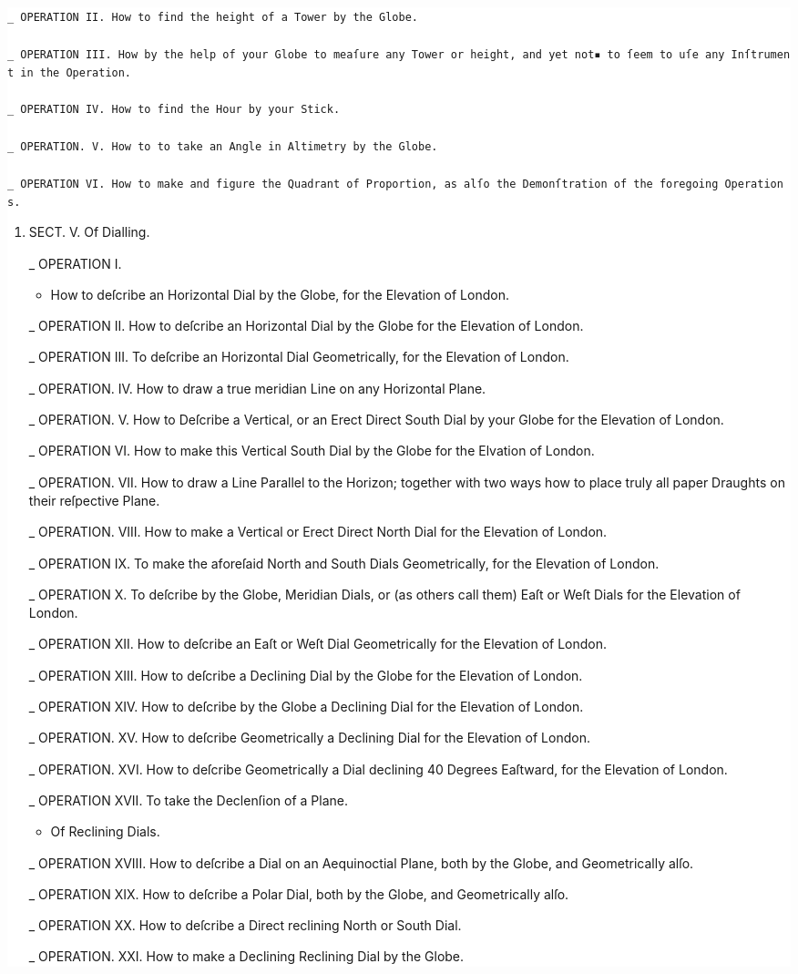     _ OPERATION II. How to find the height of a Tower by the Globe.

    _ OPERATION III. How by the help of your Globe to meaſure any Tower or height, and yet not▪ to ſeem to uſe any Inſtrument in the Operation.

    _ OPERATION IV. How to find the Hour by your Stick.

    _ OPERATION. V. How to to take an Angle in Altimetry by the Globe.

    _ OPERATION VI. How to make and figure the Quadrant of Proportion, as alſo the Demonſtration of the foregoing Operations.

1. SECT. V. Of Dialling.

    _ OPERATION I.

      * How to deſcribe an Horizontal Dial by the Globe, for the Elevation of London.

    _ OPERATION II. How to deſcribe an Horizontal Dial by the Globe for the Elevation of London.

    _ OPERATION III. To deſcribe an Horizontal Dial Geometrically, for the Elevation of London.

    _ OPERATION. IV. How to draw a true meridian Line on any Horizontal Plane.

    _ OPERATION. V. How to Deſcribe a Vertical, or an Erect Direct South Dial by your Globe for the Elevation of London.

    _ OPERATION VI. How to make this Vertical South Dial by the Globe for the Elvation of London.

    _ OPERATION. VII. How to draw a Line Parallel to the Horizon; together with two ways how to place truly all paper Draughts on their reſpective Plane.

    _ OPERATION. VIII. How to make a Vertical or Erect Direct North Dial for the Elevation of London.

    _ OPERATION IX. To make the aforeſaid North and South Dials Geometrically, for the Elevation of London.

    _ OPERATION X. To deſcribe by the Globe, Meridian Dials, or (as others call them) Eaſt or Weſt Dials for the Elevation of London.

    _ OPERATION XII. How to deſcribe an Eaſt or Weſt Dial Geometrically for the Elevation of London.

    _ OPERATION XIII. How to deſcribe a Declining Dial by the Globe for the Elevation of London.

    _ OPERATION XIV. How to deſcribe by the Globe a Declining Dial for the Elevation of London.

    _ OPERATION. XV. How to deſcribe Geometrically a Declining Dial for the Elevation of London.

    _ OPERATION. XVI. How to deſcribe Geometrically a Dial declining 40 Degrees Eaſtward, for the Elevation of London.

    _ OPERATION XVII. To take the Declenſion of a Plane.

      * Of Reclining Dials.

    _ OPERATION XVIII. How to deſcribe a Dial on an Aequinoctial Plane, both by the Globe, and Geometrically alſo.

    _ OPERATION XIX. How to deſcribe a Polar Dial, both by the Globe, and Geometrically alſo.

    _ OPERATION XX. How to deſcribe a Direct reclining North or South Dial.

    _ OPERATION. XXI. How to make a Declining Reclining Dial by the Globe.
